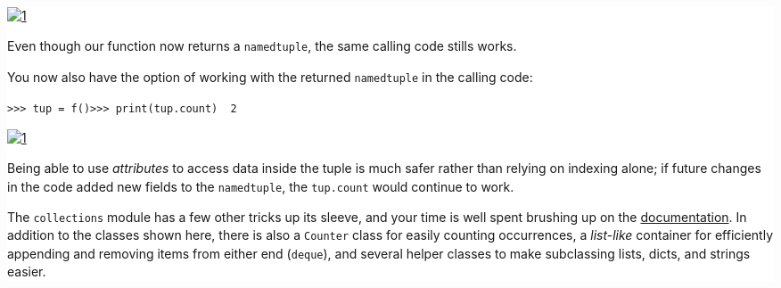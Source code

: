 <span class="text-4505230f--TextH400-3033861f--textContentFamily-49a318e1"><span data-key="185d8717752a410da1bd405e51705301"><span data-offset-key="185d8717752a410da1bd405e51705301:0"><span data-slate-zero-width="z">​</span></span></span><a href="https://learning.oreilly.com/library/view/20-python-libraries/9781492037866/ch01.html#co_expanding_your__span_class__keep_together__python_knowledge___span___span_class__keep_together__lesser_known_libraries__span__CO4-1" class="link-a079aa82--primary-53a25e66--link-faf6c434"><span data-key="7dc0635ba55343d2895a470da898ab8d"><span data-offset-key="7dc0635ba55343d2895a470da898ab8d:0"><span data-slate-zero-width="z">​</span></span></span><span data-slate-void="true" data-key="7730f00955f8467ca306f7e91606e41e"><span><span class="reset-3c756112--frameInlineVoid-73b6a96b" data-key="7730f00955f8467ca306f7e91606e41e"><img src="https://learning.oreilly.com/api/v2/epubs/urn:orm:book:9781492037866/files/assets/1.png" alt="1" class="image-67b14f24--image-54d049be" /></span></span></span><span data-key="e113552df38b48358a64c1b03df11076"><span data-offset-key="e113552df38b48358a64c1b03df11076:0"><span data-slate-zero-width="z">​</span></span></span></a><span data-key="ff1982ac4a0b4a9489feaea17f54a53c"><span data-offset-key="ff1982ac4a0b4a9489feaea17f54a53c:0"><span data-slate-zero-width="z">​</span></span></span></span>

<span class="text-4505230f--TextH400-3033861f--textContentFamily-49a318e1"><span data-key="cdc5d0f8704b47eb88b56768cd36b529"><span data-offset-key="cdc5d0f8704b47eb88b56768cd36b529:0">Even though our function now returns a </span><span data-offset-key="cdc5d0f8704b47eb88b56768cd36b529:1">`namedtuple`</span><span data-offset-key="cdc5d0f8704b47eb88b56768cd36b529:2">, the same calling code stills works.</span></span></span>

<span class="text-4505230f--TextH400-3033861f--textContentFamily-49a318e1"><span data-key="d0f0935ebeca45149ea25445da055e89"><span data-offset-key="d0f0935ebeca45149ea25445da055e89:0">You now also have the option of working with the returned </span><span data-offset-key="d0f0935ebeca45149ea25445da055e89:1">`namedtuple`</span><span data-offset-key="d0f0935ebeca45149ea25445da055e89:2"> in the calling code:</span></span></span>

    >>> tup = f()>>> print(tup.count)  2

<span class="text-4505230f--TextH400-3033861f--textContentFamily-49a318e1"><span data-key="5d8e271ad44243db848a001fbb9c652c"><span data-offset-key="5d8e271ad44243db848a001fbb9c652c:0"><span data-slate-zero-width="z">​</span></span></span><a href="https://learning.oreilly.com/library/view/20-python-libraries/9781492037866/ch01.html#co_expanding_your__span_class__keep_together__python_knowledge___span___span_class__keep_together__lesser_known_libraries__span__CO5-1" class="link-a079aa82--primary-53a25e66--link-faf6c434"><span data-key="3c853be534c24b1cba87aab3be0baba3"><span data-offset-key="3c853be534c24b1cba87aab3be0baba3:0"><span data-slate-zero-width="z">​</span></span></span><span data-slate-void="true" data-key="673caf99e379488dad439a596b3febdb"><span><span class="reset-3c756112--frameInlineVoid-73b6a96b" data-key="673caf99e379488dad439a596b3febdb"><img src="https://learning.oreilly.com/api/v2/epubs/urn:orm:book:9781492037866/files/assets/1.png" alt="1" class="image-67b14f24--image-54d049be" /></span></span></span><span data-key="a0d668cb1cba487988d81e6cf18de76c"><span data-offset-key="a0d668cb1cba487988d81e6cf18de76c:0"><span data-slate-zero-width="z">​</span></span></span></a><span data-key="fee532f6004a44a2bf1a328470655677"><span data-offset-key="fee532f6004a44a2bf1a328470655677:0"><span data-slate-zero-width="z">​</span></span></span></span>

<span class="text-4505230f--TextH400-3033861f--textContentFamily-49a318e1"><span data-key="219a4522ddd94f7087dd0be3a6ea9c37"><span data-offset-key="219a4522ddd94f7087dd0be3a6ea9c37:0">Being able to use </span><span data-offset-key="219a4522ddd94f7087dd0be3a6ea9c37:1">*attributes*</span><span data-offset-key="219a4522ddd94f7087dd0be3a6ea9c37:2"> to access data inside the tuple is much safer rather than relying on indexing alone; if future changes in the code added new fields to the </span><span data-offset-key="219a4522ddd94f7087dd0be3a6ea9c37:3">`namedtuple`</span><span data-offset-key="219a4522ddd94f7087dd0be3a6ea9c37:4">, the </span><span data-offset-key="219a4522ddd94f7087dd0be3a6ea9c37:5">`tup.count`</span><span data-offset-key="219a4522ddd94f7087dd0be3a6ea9c37:6"> would continue to work.</span></span></span>

<span class="text-4505230f--TextH400-3033861f--textContentFamily-49a318e1"><span data-key="0d242f45a2dc4d3e847378b6f07aa0e1"><span data-offset-key="0d242f45a2dc4d3e847378b6f07aa0e1:0">The </span><span data-offset-key="0d242f45a2dc4d3e847378b6f07aa0e1:1">`collections`</span><span data-offset-key="0d242f45a2dc4d3e847378b6f07aa0e1:2"> module has a few other tricks up its sleeve, and your time is well spent brushing up on the </span></span><a href="http://bit.ly/coll-docs" class="link-a079aa82--primary-53a25e66--link-faf6c434"><span data-key="00554f91772c457fa417d19e5afc7445"><span data-offset-key="00554f91772c457fa417d19e5afc7445:0">documentation</span></span></a><span data-key="a0a40098d2094c2f90314a69a64a9e15"><span data-offset-key="a0a40098d2094c2f90314a69a64a9e15:0">. In addition to the classes shown here, there is also a </span><span data-offset-key="a0a40098d2094c2f90314a69a64a9e15:1">`Counter`</span><span data-offset-key="a0a40098d2094c2f90314a69a64a9e15:2"> class for easily counting occurrences, a </span><span data-offset-key="a0a40098d2094c2f90314a69a64a9e15:3">*list-like*</span><span data-offset-key="a0a40098d2094c2f90314a69a64a9e15:4"> container for efficiently appending and removing items from either end (</span><span data-offset-key="a0a40098d2094c2f90314a69a64a9e15:5">`deque`</span><span data-offset-key="a0a40098d2094c2f90314a69a64a9e15:6">), and several helper classes to make subclassing lists, dicts, and strings easier.</span></span></span>
